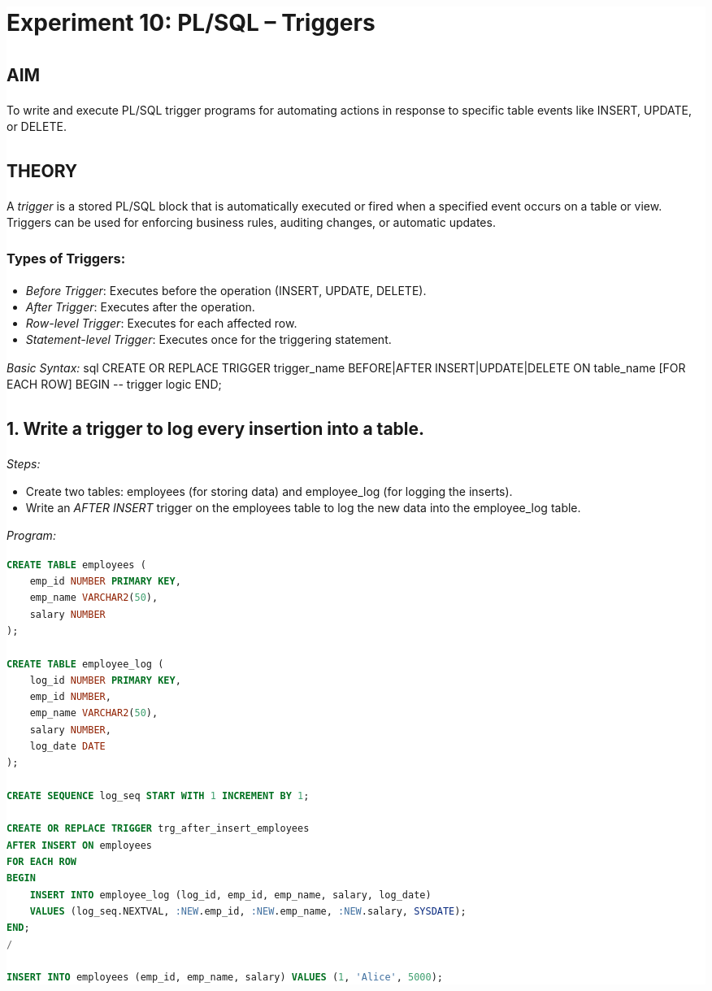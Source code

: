 # Experiment 10: PL/SQL – Triggers

## AIM
To write and execute PL/SQL trigger programs for automating actions in response to specific table events like INSERT, UPDATE, or DELETE.

## THEORY

A *trigger* is a stored PL/SQL block that is automatically executed or fired when a specified event occurs on a table or view. Triggers can be used for enforcing business rules, auditing changes, or automatic updates.

### Types of Triggers:
- *Before Trigger*: Executes before the operation (INSERT, UPDATE, DELETE).
- *After Trigger*: Executes after the operation.
- *Row-level Trigger*: Executes for each affected row.
- *Statement-level Trigger*: Executes once for the triggering statement.

*Basic Syntax:*
sql
CREATE OR REPLACE TRIGGER trigger_name
BEFORE|AFTER INSERT|UPDATE|DELETE ON table_name
[FOR EACH ROW]
BEGIN
   -- trigger logic
END;


## 1. Write a trigger to log every insertion into a table.
*Steps:*
- Create two tables: employees (for storing data) and employee_log (for logging the inserts).
- Write an *AFTER INSERT* trigger on the employees table to log the new data into the employee_log table.

*Program:*
```sql
CREATE TABLE employees (
    emp_id NUMBER PRIMARY KEY,
    emp_name VARCHAR2(50),
    salary NUMBER
);

CREATE TABLE employee_log (
    log_id NUMBER PRIMARY KEY,
    emp_id NUMBER,
    emp_name VARCHAR2(50),
    salary NUMBER,
    log_date DATE
);

CREATE SEQUENCE log_seq START WITH 1 INCREMENT BY 1;

CREATE OR REPLACE TRIGGER trg_after_insert_employees
AFTER INSERT ON employees
FOR EACH ROW
BEGIN
    INSERT INTO employee_log (log_id, emp_id, emp_name, salary, log_date)
    VALUES (log_seq.NEXTVAL, :NEW.emp_id, :NEW.emp_name, :NEW.salary, SYSDATE);
END;
/

INSERT INTO employees (emp_id, emp_name, salary) VALUES (1, 'Alice', 5000);
```